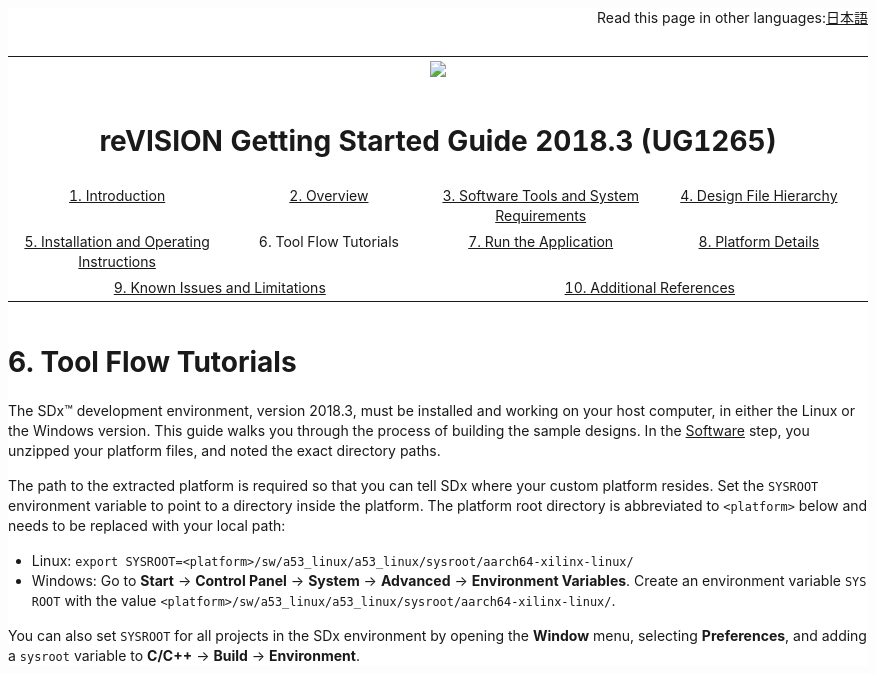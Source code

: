<p align="right">
            Read this page in other languages:<a href="../../Japanese-master/tool-flow-tutorials.md">日本語</a>    <table style="width:100%"><table style="width:100%">
  <tr>

<th width="100%" colspan="6"><img src="https://www.xilinx.com/content/dam/xilinx/imgs/press/media-kits/corporate/xilinx-logo.png" width="30%"/><h1>reVISION Getting Started Guide 2018.3 (UG1265)</h1>
</th>

  </tr>
  <tr>
    <td width="17%" align="center"><a href="../README.md">1. Introduction</a></td>
    <td width="16%" align="center"><a href="overview.md">2. Overview</a></td>
    <td width="17%" align="center"><a href="software-tools-system-requirements.md">3. Software Tools and System Requirements</a></td>
    <td width="17%" align="center"><a href="design-file-hierarchy.md">4. Design File Hierarchy</a></td>
</tr>
<tr>
    <td width="17%" align="center"><a href="operating-instructions.md">5. Installation and Operating Instructions</a></td>
    <td width="16%" align="center">6. Tool Flow Tutorials</td>
    <td width="17%" align="center"><a href="run-application.md">7. Run the Application</a></td>
    <td width="17%" align="center"><a href="platform-details.md">8. Platform Details</a></td>    
  </tr>
<tr>
    <td width="17%" align="center" colspan="2"><a href="known-issues-limitations.md">9. Known Issues and Limitations</a></td>
    <td width="16%" align="center" colspan="2"><a href="additional-references.md">10. Additional References</a></td>
</tr>
</table>

# 6. Tool Flow Tutorials

The SDx™ development environment, version 2018.3, must be installed and working on your host computer, in either the Linux or the Windows version. This guide walks you through the process of building the sample designs. In the [Software](software-tools-system-requirements.md#32-software ) step, you unzipped your platform files, and noted the exact directory paths.

The path to the extracted platform is required so that you can tell SDx where your custom platform resides. Set the `SYSROOT` environment variable to point to a directory inside the platform. The platform root directory is abbreviated to `<platform>` below and needs to be replaced with your local path:

* Linux: `export SYSROOT=<platform>/sw/a53_linux/a53_linux/sysroot/aarch64-xilinx-linux/`
* Windows: Go to **Start** → **Control Panel** → **System** → **Advanced** → **Environment Variables**. Create an environment variable `SYSROOT` with the value `<platform>/sw/a53_linux/a53_linux/sysroot/aarch64-xilinx-linux/`.

You can also set `SYSROOT` for all projects in the SDx environment by opening the **Window** menu, selecting **Preferences**, and adding a `sysroot` variable to **C/C++** → **Build** → **Environment**.
